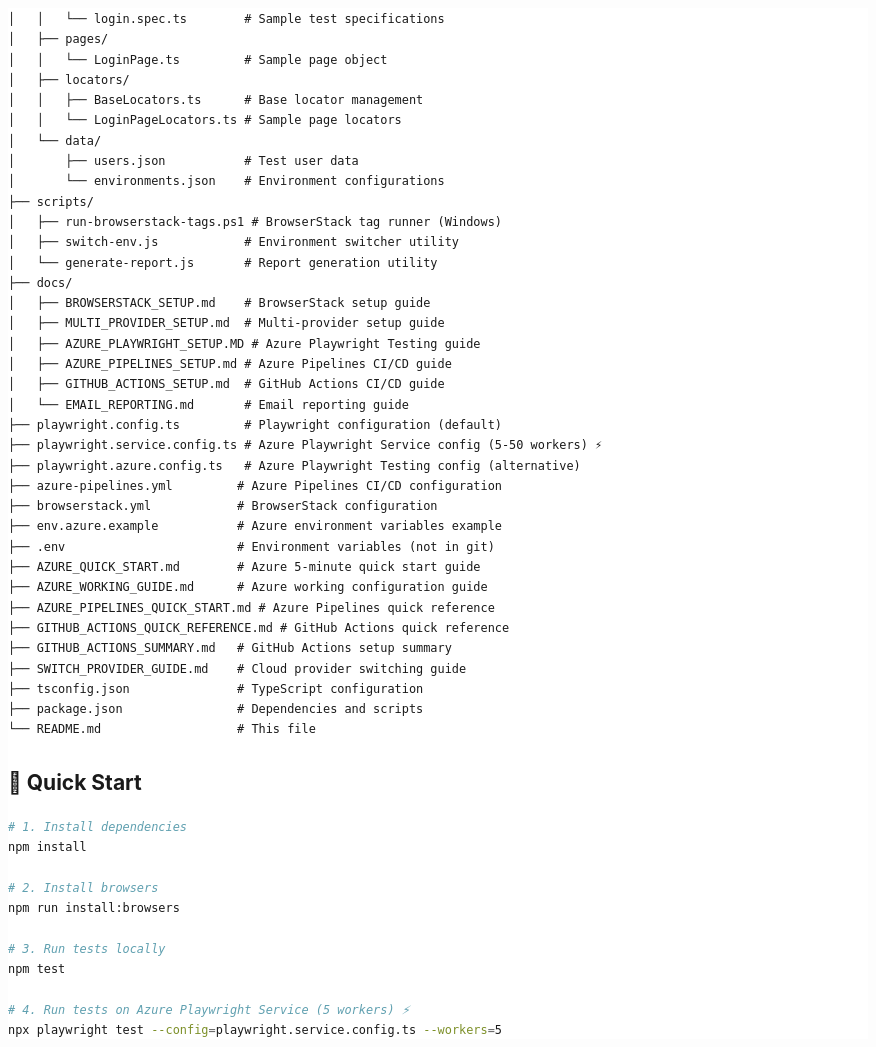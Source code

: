 ```
│   │   └── login.spec.ts        # Sample test specifications
│   ├── pages/
│   │   └── LoginPage.ts         # Sample page object
│   ├── locators/
│   │   ├── BaseLocators.ts      # Base locator management
│   │   └── LoginPageLocators.ts # Sample page locators
│   └── data/
│       ├── users.json           # Test user data
│       └── environments.json    # Environment configurations
├── scripts/
│   ├── run-browserstack-tags.ps1 # BrowserStack tag runner (Windows)
│   ├── switch-env.js            # Environment switcher utility
│   └── generate-report.js       # Report generation utility
├── docs/
│   ├── BROWSERSTACK_SETUP.md    # BrowserStack setup guide
│   ├── MULTI_PROVIDER_SETUP.md  # Multi-provider setup guide
│   ├── AZURE_PLAYWRIGHT_SETUP.MD # Azure Playwright Testing guide
│   ├── AZURE_PIPELINES_SETUP.md # Azure Pipelines CI/CD guide
│   ├── GITHUB_ACTIONS_SETUP.md  # GitHub Actions CI/CD guide
│   └── EMAIL_REPORTING.md       # Email reporting guide
├── playwright.config.ts         # Playwright configuration (default)
├── playwright.service.config.ts # Azure Playwright Service config (5-50 workers) ⚡
├── playwright.azure.config.ts   # Azure Playwright Testing config (alternative)
├── azure-pipelines.yml         # Azure Pipelines CI/CD configuration
├── browserstack.yml            # BrowserStack configuration
├── env.azure.example           # Azure environment variables example
├── .env                        # Environment variables (not in git)
├── AZURE_QUICK_START.md        # Azure 5-minute quick start guide
├── AZURE_WORKING_GUIDE.md      # Azure working configuration guide
├── AZURE_PIPELINES_QUICK_START.md # Azure Pipelines quick reference
├── GITHUB_ACTIONS_QUICK_REFERENCE.md # GitHub Actions quick reference
├── GITHUB_ACTIONS_SUMMARY.md   # GitHub Actions setup summary
├── SWITCH_PROVIDER_GUIDE.md    # Cloud provider switching guide
├── tsconfig.json               # TypeScript configuration
├── package.json                # Dependencies and scripts
└── README.md                   # This file
```

## 🚀 Quick Start

```bash
# 1. Install dependencies
npm install

# 2. Install browsers
npm run install:browsers

# 3. Run tests locally
npm test

# 4. Run tests on Azure Playwright Service (5 workers) ⚡
npx playwright test --config=playwright.service.config.ts --workers=5
```
